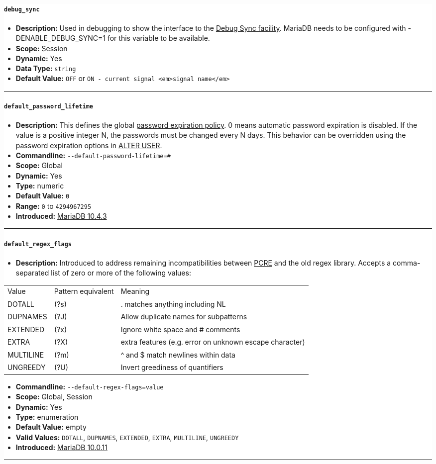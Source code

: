 
#### `debug_sync`

- <strong>Description:</strong> Used in debugging to show the interface to the [Debug Sync facility](/clients-utilities/mysqltest/the-debug-sync-facility/). MariaDB needs to be configured with -DENABLE_DEBUG_SYNC=1 for this variable to be available.
- <strong>Scope:</strong> Session
- <strong>Dynamic:</strong> Yes
- <strong>Data Type:</strong> `string`
- <strong>Default Value:</strong> `OFF` or `ON - current signal <em>signal name</em>`

---

#### `default_password_lifetime`

- <strong>Description:</strong> This defines the global [password expiration policy](/mariadb-administration/user-server-security/user-account-management/user-password-expiry/). 0 means automatic password expiration is disabled. If the value is a positive integer N, the passwords must be changed every N days. This behavior can be overridden using the password expiration options in [ALTER USER](/sql-statements-structure/sql-statements/account-management-sql-commands/alter-user/).
- <strong>Commandline:</strong> <code class="fixed" style="white-space:pre-wrap">--default-password-lifetime=#</code>
- <strong>Scope:</strong> Global
- <strong>Dynamic:</strong> Yes
- <strong>Type:</strong> numeric
- <strong>Default Value:</strong> `0`
- <strong>Range:</strong> `0` to `4294967295`
- <strong>Introduced:</strong> [MariaDB 10.4.3](/kb/en/mariadb-1043-release-notes/)

---

#### `default_regex_flags`

- <strong>Description:</strong> Introduced to address remaining incompatibilities between [PCRE](/kb/en/pcre-regular-expressions/) and the old regex library. Accepts a comma-separated list of zero or more of the following values:

<table><tbody><tr><td>Value</td><td>Pattern equivalent</td><td>Meaning</td></tr>
<tr><td>DOTALL</td><td>(?s)</td><td>. matches anything including NL</td></tr>
<tr><td>DUPNAMES</td><td>(?J)</td><td>Allow duplicate names for subpatterns</td></tr>
<tr><td>EXTENDED</td><td>(?x)</td><td>Ignore white space and # comments</td></tr>
<tr><td>EXTRA</td><td>(?X)</td><td>extra features (e.g. error on unknown escape character)</td></tr>
<tr><td>MULTILINE</td><td>(?m)</td><td>^ and $ match newlines within data</td></tr>
<tr><td>UNGREEDY</td><td>(?U)</td><td>Invert greediness of quantifiers</td></tr>
</tbody></table>

- <strong>Commandline:</strong> <code class="fixed" style="white-space:pre-wrap">--default-regex-flags=value</code>
- <strong>Scope:</strong> Global, Session
- <strong>Dynamic:</strong> Yes
- <strong>Type:</strong> enumeration
- <strong>Default Value:</strong> empty
- <strong>Valid Values:</strong> `DOTALL`, `DUPNAMES`, `EXTENDED`, `EXTRA`, `MULTILINE`, `UNGREEDY`
- <strong>Introduced:</strong> [MariaDB 10.0.11](/kb/en/mariadb-10011-release-notes/)

---